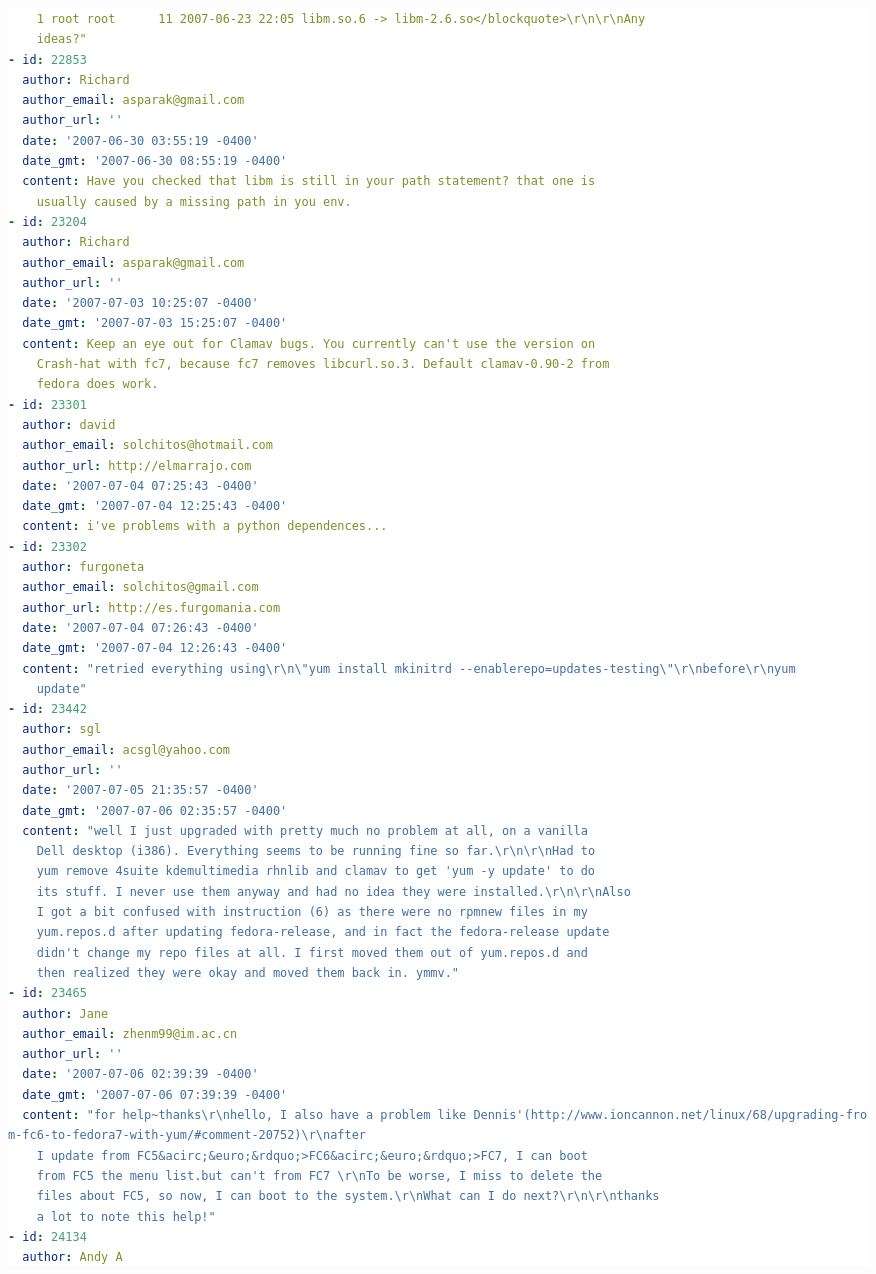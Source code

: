 ```yaml
    1 root root      11 2007-06-23 22:05 libm.so.6 -> libm-2.6.so</blockquote>\r\n\r\nAny
    ideas?"
- id: 22853
  author: Richard
  author_email: asparak@gmail.com
  author_url: ''
  date: '2007-06-30 03:55:19 -0400'
  date_gmt: '2007-06-30 08:55:19 -0400'
  content: Have you checked that libm is still in your path statement? that one is
    usually caused by a missing path in you env.
- id: 23204
  author: Richard
  author_email: asparak@gmail.com
  author_url: ''
  date: '2007-07-03 10:25:07 -0400'
  date_gmt: '2007-07-03 15:25:07 -0400'
  content: Keep an eye out for Clamav bugs. You currently can't use the version on
    Crash-hat with fc7, because fc7 removes libcurl.so.3. Default clamav-0.90-2 from
    fedora does work.
- id: 23301
  author: david
  author_email: solchitos@hotmail.com
  author_url: http://elmarrajo.com
  date: '2007-07-04 07:25:43 -0400'
  date_gmt: '2007-07-04 12:25:43 -0400'
  content: i've problems with a python dependences...
- id: 23302
  author: furgoneta
  author_email: solchitos@gmail.com
  author_url: http://es.furgomania.com
  date: '2007-07-04 07:26:43 -0400'
  date_gmt: '2007-07-04 12:26:43 -0400'
  content: "retried everything using\r\n\"yum install mkinitrd --enablerepo=updates-testing\"\r\nbefore\r\nyum
    update"
- id: 23442
  author: sgl
  author_email: acsgl@yahoo.com
  author_url: ''
  date: '2007-07-05 21:35:57 -0400'
  date_gmt: '2007-07-06 02:35:57 -0400'
  content: "well I just upgraded with pretty much no problem at all, on a vanilla
    Dell desktop (i386). Everything seems to be running fine so far.\r\n\r\nHad to
    yum remove 4suite kdemultimedia rhnlib and clamav to get 'yum -y update' to do
    its stuff. I never use them anyway and had no idea they were installed.\r\n\r\nAlso
    I got a bit confused with instruction (6) as there were no rpmnew files in my
    yum.repos.d after updating fedora-release, and in fact the fedora-release update
    didn't change my repo files at all. I first moved them out of yum.repos.d and
    then realized they were okay and moved them back in. ymmv."
- id: 23465
  author: Jane
  author_email: zhenm99@im.ac.cn
  author_url: ''
  date: '2007-07-06 02:39:39 -0400'
  date_gmt: '2007-07-06 07:39:39 -0400'
  content: "for help~thanks\r\nhello, I also have a problem like Dennis'(http://www.ioncannon.net/linux/68/upgrading-from-fc6-to-fedora7-with-yum/#comment-20752)\r\nafter
    I update from FC5&acirc;&euro;&rdquo;>FC6&acirc;&euro;&rdquo;>FC7, I can boot
    from FC5 the menu list.but can't from FC7 \r\nTo be worse, I miss to delete the
    files about FC5, so now, I can boot to the system.\r\nWhat can I do next?\r\n\r\nthanks
    a lot to note this help!"
- id: 24134
  author: Andy A
```